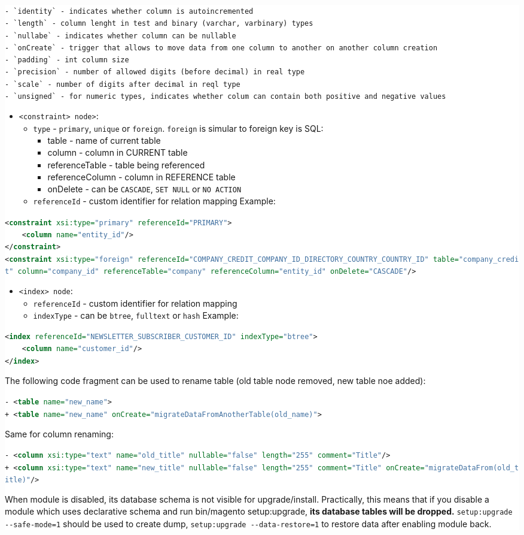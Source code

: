 	- `identity` - indicates whether column is autoincremented
	- `length` - column lenght in test and binary (varchar, varbinary) types
	- `nullabe` - indicates whether column can be nullable
	- `onCreate` - trigger that allows to move data from one column to another on another column creation
	- `padding` - int column size
	- `precision` - number of allowed digits (before decimal) in real type
	- `scale` - number of digits after decimal in reql type
	- `unsigned` - for numeric types, indicates whether colum can contain both positive and negative values

- `<constraint> node>`:
	- `type` - `primary`, `unique` or `foreign`. `foreign` is simular to foreign key is SQL:
	  - table - name of current table
	  - column - column in CURRENT table
	  - referenceTable - table being referenced
	  - referenceColumn - column in REFERENCE table
	  - onDelete - can be `CASCADE`, `SET NULL` or `NO ACTION`
	- `referenceId` - custom identifier for relation mapping
Example:
```xml
<constraint xsi:type="primary" referenceId="PRIMARY">
    <column name="entity_id"/>
</constraint>
<constraint xsi:type="foreign" referenceId="COMPANY_CREDIT_COMPANY_ID_DIRECTORY_COUNTRY_COUNTRY_ID" table="company_credit" column="company_id" referenceTable="company" referenceColumn="entity_id" onDelete="CASCADE"/>
```
  - `<index> node`:
  	- `referenceId` - custom identifier for relation mapping
  	- `indexType` - can be `btree`, `fulltext` or `hash`
Example:
```xml
<index referenceId="NEWSLETTER_SUBSCRIBER_CUSTOMER_ID" indexType="btree">
    <column name="customer_id"/>
</index>
```

The following code fragment can be used to rename table (old table node removed, new table noe added):
```xml
- <table name="new_name">
+ <table name="new_name" onCreate="migrateDataFromAnotherTable(old_name)">
```

Same for column renaming:
```xml
- <column xsi:type="text" name="old_title" nullable="false" length="255" comment="Title"/>
+ <column xsi:type="text" name="new_title" nullable="false" length="255" comment="Title" onCreate="migrateDataFrom(old_title)"/>
```

When module is disabled, its database schema is not visible for upgrade/install. Practically, this means that if you disable a module which uses declarative schema and run bin/magento setup:upgrade, **its database tables will be dropped.** `setup:upgrade --safe-mode=1` should be used to create dump, `setup:upgrade --data-restore=1` to restore data after enabling module back.
